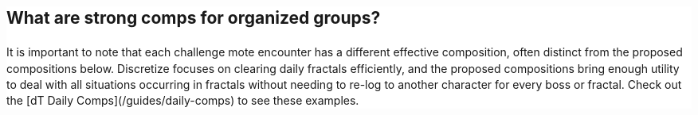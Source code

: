 ## What are strong comps for organized groups?

<Warning>
It is important to note that each challenge mote encounter has a different effective composition, often distinct from the proposed compositions below. Discretize focuses on clearing daily fractals efficiently, and the proposed compositions bring enough utility to deal with all situations occurring in fractals without needing to re-log to another character for every boss or fractal. Check out the [dT Daily Comps](/guides/daily-comps) to see these examples.
</Warning>

